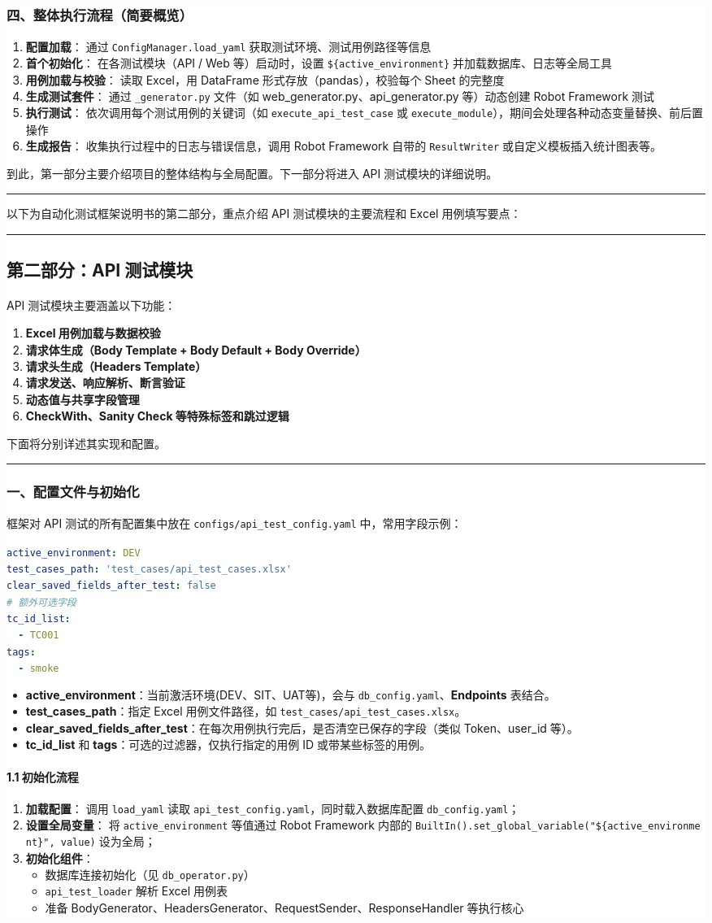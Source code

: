 
### 四、整体执行流程（简要概览）

1. **配置加载**： 通过 `ConfigManager.load_yaml` 获取测试环境、测试用例路径等信息
2. **首个初始化**： 在各测试模块（API / Web 等）启动时，设置 `${active_environment}` 并加载数据库、日志等全局工具
3. **用例加载与校验**： 读取 Excel，用 DataFrame 形式存放（pandas），校验每个 Sheet 的完整度
4. **生成测试套件**： 通过 `_generator.py` 文件（如 web_generator.py、api_generator.py 等）动态创建 Robot Framework 测试
5. **执行测试**： 依次调用每个测试用例的关键词（如 `execute_api_test_case` 或 `execute_module`），期间会处理各种动态变量替换、前后置操作
6. **生成报告**： 收集执行过程中的日志与错误信息，调用 Robot Framework 自带的 `ResultWriter` 或自定义模板插入统计图表等。

到此，第一部分主要介绍项目的整体结构与全局配置。下一部分将进入 API 测试模块的详细说明。

---

以下为自动化测试框架说明书的第二部分，重点介绍 API 测试模块的主要流程和 Excel 用例填写要点：

---
## 第二部分：API 测试模块

API 测试模块主要涵盖以下功能：
1. **Excel 用例加载与数据校验**
2. **请求体生成（Body Template + Body Default + Body Override）**
3. **请求头生成（Headers Template）**
4. **请求发送、响应解析、断言验证**
5. **动态值与共享字段管理**
6. **CheckWith、Sanity Check 等特殊标签和跳过逻辑**

下面将分别详述其实现和配置。

---

### 一、配置文件与初始化

框架对 API 测试的所有配置集中放在 `configs/api_test_config.yaml` 中，常用字段示例：

```yaml
active_environment: DEV
test_cases_path: 'test_cases/api_test_cases.xlsx'
clear_saved_fields_after_test: false
# 额外可选字段
tc_id_list:
  - TC001
tags:
  - smoke
```

- **active_environment**：当前激活环境(DEV、SIT、UAT等)，会与 `db_config.yaml`、**Endpoints** 表结合。
- **test_cases_path**：指定 Excel 用例文件路径，如 `test_cases/api_test_cases.xlsx`。
- **clear_saved_fields_after_test**：在每次用例执行完后，是否清空已保存的字段（类似 Token、user_id 等）。
- **tc_id_list** 和 **tags**：可选的过滤器，仅执行指定的用例 ID 或带某些标签的用例。

#### 1.1 初始化流程

1. **加载配置**：
   调用 `load_yaml` 读取 `api_test_config.yaml`，同时载入数据库配置 `db_config.yaml`；
2. **设置全局变量**：
   将 `active_environment` 等值通过 Robot Framework 内部的 `BuiltIn().set_global_variable("${active_environment}", value)` 设为全局；
3. **初始化组件**：
   - 数据库连接初始化（见 `db_operator.py`）
   - `api_test_loader` 解析 Excel 用例表
   - 准备 BodyGenerator、HeadersGenerator、RequestSender、ResponseHandler 等执行核心
